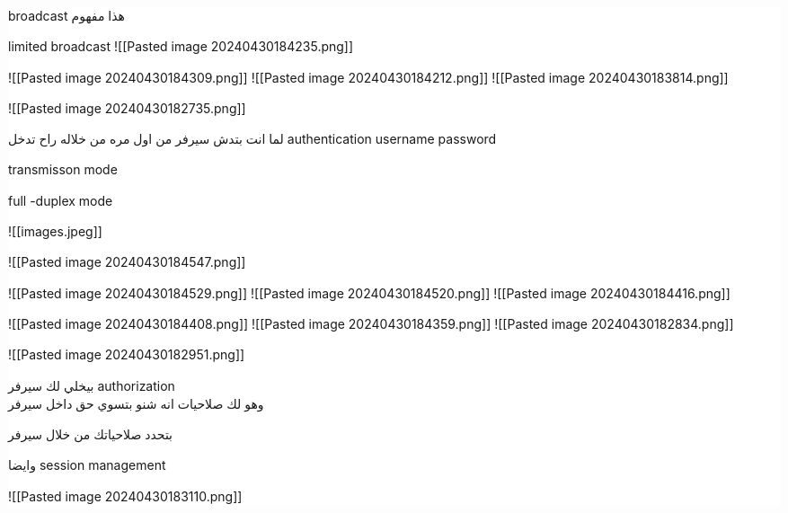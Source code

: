 broadcast هذا مفهوم 

limited broadcast 
![[Pasted image 20240430184235.png]]


![[Pasted image 20240430184309.png]]
![[Pasted image 20240430184212.png]]
![[Pasted image 20240430183814.png]]


![[Pasted image 20240430182735.png]]

لما انت بتدش سيرفر من اول مره من خلاله راح تدخل 
authentication 
username 
password



transmisson mode

full -duplex mode 


![[images.jpeg]]

![[Pasted image 20240430184547.png]]

![[Pasted image 20240430184529.png]]
![[Pasted image 20240430184520.png]]
![[Pasted image 20240430184416.png]]

![[Pasted image 20240430184408.png]]
![[Pasted image 20240430184359.png]]
![[Pasted image 20240430182834.png]]

![[Pasted image 20240430182951.png]]

بيخلي لك سيرفر 
authorization  
وهو لك صلاحيات انه شنو بتسوي حق داخل سيرفر


بتحدد صلاحياتك  من خلال سيرفر



وايضا session management




![[Pasted image 20240430183110.png]]

